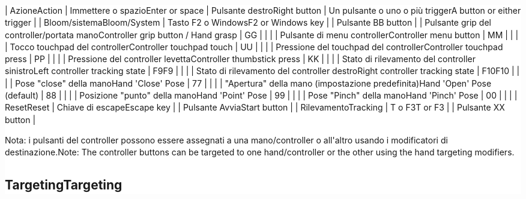 |  <span data-ttu-id="0d11a-164">Azione</span><span class="sxs-lookup"><span data-stu-id="0d11a-164">Action</span></span> |  <span data-ttu-id="0d11a-165">Immettere o spazio</span><span class="sxs-lookup"><span data-stu-id="0d11a-165">Enter or space</span></span> |  <span data-ttu-id="0d11a-166">Pulsante destro</span><span class="sxs-lookup"><span data-stu-id="0d11a-166">Right button</span></span> |  <span data-ttu-id="0d11a-167">Un pulsante o uno o più trigger</span><span class="sxs-lookup"><span data-stu-id="0d11a-167">A button or either trigger</span></span> | 
|  <span data-ttu-id="0d11a-168">Bloom/sistema</span><span class="sxs-lookup"><span data-stu-id="0d11a-168">Bloom/System</span></span> |  <span data-ttu-id="0d11a-169">Tasto F2 o Windows</span><span class="sxs-lookup"><span data-stu-id="0d11a-169">F2 or Windows key</span></span> |  |  <span data-ttu-id="0d11a-170">Pulsante B</span><span class="sxs-lookup"><span data-stu-id="0d11a-170">B button</span></span> | 
|  <span data-ttu-id="0d11a-171">Pulsante grip del controller/portata mano</span><span class="sxs-lookup"><span data-stu-id="0d11a-171">Controller grip button / Hand grasp</span></span> |  <span data-ttu-id="0d11a-172">G</span><span class="sxs-lookup"><span data-stu-id="0d11a-172">G</span></span>  |  |  | 
|  <span data-ttu-id="0d11a-173">Pulsante di menu controller</span><span class="sxs-lookup"><span data-stu-id="0d11a-173">Controller menu button</span></span> |  <span data-ttu-id="0d11a-174">M</span><span class="sxs-lookup"><span data-stu-id="0d11a-174">M</span></span>  |  |  | 
|  <span data-ttu-id="0d11a-175">Tocco touchpad del controller</span><span class="sxs-lookup"><span data-stu-id="0d11a-175">Controller touchpad touch</span></span> |  <span data-ttu-id="0d11a-176">U</span><span class="sxs-lookup"><span data-stu-id="0d11a-176">U</span></span>  |  |  | 
|  <span data-ttu-id="0d11a-177">Pressione del touchpad del controller</span><span class="sxs-lookup"><span data-stu-id="0d11a-177">Controller touchpad press</span></span> |  <span data-ttu-id="0d11a-178">P</span><span class="sxs-lookup"><span data-stu-id="0d11a-178">P</span></span>  |  |  | 
|  <span data-ttu-id="0d11a-179">Pressione del controller levetta</span><span class="sxs-lookup"><span data-stu-id="0d11a-179">Controller thumbstick press</span></span> |  <span data-ttu-id="0d11a-180">K</span><span class="sxs-lookup"><span data-stu-id="0d11a-180">K</span></span>  |  |  | 
|  <span data-ttu-id="0d11a-181">Stato di rilevamento del controller sinistro</span><span class="sxs-lookup"><span data-stu-id="0d11a-181">Left controller tracking state</span></span> |  <span data-ttu-id="0d11a-182">F9</span><span class="sxs-lookup"><span data-stu-id="0d11a-182">F9</span></span> |  |  | 
|  <span data-ttu-id="0d11a-183">Stato di rilevamento del controller destro</span><span class="sxs-lookup"><span data-stu-id="0d11a-183">Right controller tracking state</span></span> |  <span data-ttu-id="0d11a-184">F10</span><span class="sxs-lookup"><span data-stu-id="0d11a-184">F10</span></span> |  |  | 
|  <span data-ttu-id="0d11a-185">Pose "close" della mano</span><span class="sxs-lookup"><span data-stu-id="0d11a-185">Hand 'Close' Pose</span></span> | <span data-ttu-id="0d11a-186">7</span><span class="sxs-lookup"><span data-stu-id="0d11a-186">7</span></span> |  |  |
|  <span data-ttu-id="0d11a-187">"Apertura" della mano (impostazione predefinita)</span><span class="sxs-lookup"><span data-stu-id="0d11a-187">Hand 'Open' Pose (default)</span></span> | <span data-ttu-id="0d11a-188">8</span><span class="sxs-lookup"><span data-stu-id="0d11a-188">8</span></span> |  |  |
|  <span data-ttu-id="0d11a-189">Posizione "punto" della mano</span><span class="sxs-lookup"><span data-stu-id="0d11a-189">Hand 'Point' Pose</span></span> | <span data-ttu-id="0d11a-190">9</span><span class="sxs-lookup"><span data-stu-id="0d11a-190">9</span></span> |  |  |
|  <span data-ttu-id="0d11a-191">Pose "Pinch" della mano</span><span class="sxs-lookup"><span data-stu-id="0d11a-191">Hand 'Pinch' Pose</span></span> | <span data-ttu-id="0d11a-192">0</span><span class="sxs-lookup"><span data-stu-id="0d11a-192">0</span></span> |  |  |
|  <span data-ttu-id="0d11a-193">Reset</span><span class="sxs-lookup"><span data-stu-id="0d11a-193">Reset</span></span> |  <span data-ttu-id="0d11a-194">Chiave di escape</span><span class="sxs-lookup"><span data-stu-id="0d11a-194">Escape key</span></span> |  |  <span data-ttu-id="0d11a-195">Pulsante Avvia</span><span class="sxs-lookup"><span data-stu-id="0d11a-195">Start button</span></span> | 
|  <span data-ttu-id="0d11a-196">Rilevamento</span><span class="sxs-lookup"><span data-stu-id="0d11a-196">Tracking</span></span> |  <span data-ttu-id="0d11a-197">T o F3</span><span class="sxs-lookup"><span data-stu-id="0d11a-197">T or F3</span></span> |  |  <span data-ttu-id="0d11a-198">Pulsante X</span><span class="sxs-lookup"><span data-stu-id="0d11a-198">X button</span></span> | 


<span data-ttu-id="0d11a-199">Nota: i pulsanti del controller possono essere assegnati a una mano/controller o all'altro usando i modificatori di destinazione.</span><span class="sxs-lookup"><span data-stu-id="0d11a-199">Note: The controller buttons can be targeted to one hand/controller or the other using the hand targeting modifiers.</span></span>

## <a name="targeting"></a><span data-ttu-id="0d11a-200">Targeting</span><span class="sxs-lookup"><span data-stu-id="0d11a-200">Targeting</span></span> 
